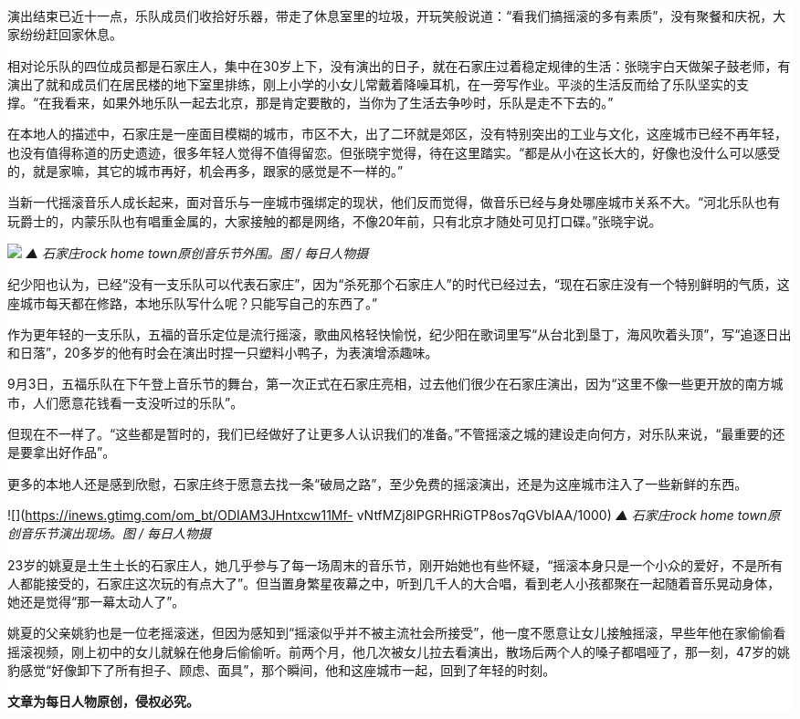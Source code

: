 演出结束已近十一点，乐队成员们收拾好乐器，带走了休息室里的垃圾，开玩笑般说道：“看我们搞摇滚的多有素质”，没有聚餐和庆祝，大家纷纷赶回家休息。

相对论乐队的四位成员都是石家庄人，集中在30岁上下，没有演出的日子，就在石家庄过着稳定规律的生活：张晓宇白天做架子鼓老师，有演出了就和成员们在居民楼的地下室里排练，刚上小学的小女儿常戴着降噪耳机，在一旁写作业。平淡的生活反而给了乐队坚实的支撑。“在我看来，如果外地乐队一起去北京，那是肯定要散的，当你为了生活去争吵时，乐队是走不下去的。”

在本地人的描述中，石家庄是一座面目模糊的城市，市区不大，出了二环就是郊区，没有特别突出的工业与文化，这座城市已经不再年轻，也没有值得称道的历史遗迹，很多年轻人觉得不值得留恋。但张晓宇觉得，待在这里踏实。“都是从小在这长大的，好像也没什么可以感受的，就是家嘛，其它的城市再好，机会再多，跟家的感觉是不一样的。”

当新一代摇滚音乐人成长起来，面对音乐与一座城市强绑定的现状，他们反而觉得，做音乐已经与身处哪座城市关系不大。“河北乐队也有玩爵士的，内蒙乐队也有唱重金属的，大家接触的都是网络，不像20年前，只有北京才随处可见打口碟。”张晓宇说。

![](https://inews.gtimg.com/om_bt/OIXeNTbMd_bO9gwjZYNDQ4pDg6MAFNgZoyQXCjgmzv6AUAA/1000)
_▲ 石家庄rock home town原创音乐节外围。图 / 每日人物摄_

纪少阳也认为，已经“没有一支乐队可以代表石家庄”，因为“杀死那个石家庄人”的时代已经过去，“现在石家庄没有一个特别鲜明的气质，这座城市每天都在修路，本地乐队写什么呢？只能写自己的东西了。”

作为更年轻的一支乐队，五福的音乐定位是流行摇滚，歌曲风格轻快愉悦，纪少阳在歌词里写“从台北到垦丁，海风吹着头顶”，写“追逐日出和日落”，20多岁的他有时会在演出时捏一只塑料小鸭子，为表演增添趣味。

9月3日，五福乐队在下午登上音乐节的舞台，第一次正式在石家庄亮相，过去他们很少在石家庄演出，因为“这里不像一些更开放的南方城市，人们愿意花钱看一支没听过的乐队”。

但现在不一样了。“这些都是暂时的，我们已经做好了让更多人认识我们的准备。”不管摇滚之城的建设走向何方，对乐队来说，“最重要的还是要拿出好作品”。

更多的本地人还是感到欣慰，石家庄终于愿意去找一条“破局之路”，至少免费的摇滚演出，还是为这座城市注入了一些新鲜的东西。

![](https://inews.gtimg.com/om_bt/ODIAM3JHntxcw11Mf-
vNtfMZj8IPGRHRiGTP8os7qGVbIAA/1000) _▲ 石家庄rock home town原创音乐节演出现场。图 / 每日人物摄_

23岁的姚夏是土生土长的石家庄人，她几乎参与了每一场周末的音乐节，刚开始她也有些怀疑，“摇滚本身只是一个小众的爱好，不是所有人都能接受的，石家庄这次玩的有点大了”。但当置身繁星夜幕之中，听到几千人的大合唱，看到老人小孩都聚在一起随着音乐晃动身体，她还是觉得“那一幕太动人了”。

姚夏的父亲姚豹也是一位老摇滚迷，但因为感知到“摇滚似乎并不被主流社会所接受”，他一度不愿意让女儿接触摇滚，早些年他在家偷偷看摇滚视频，刚上初中的女儿就躲在他身后偷偷听。前两个月，他几次被女儿拉去看演出，散场后两个人的嗓子都唱哑了，那一刻，47岁的姚豹感觉“好像卸下了所有担子、顾虑、面具”，那个瞬间，他和这座城市一起，回到了年轻的时刻。

**文章为每日人物原创，侵权必究。**

